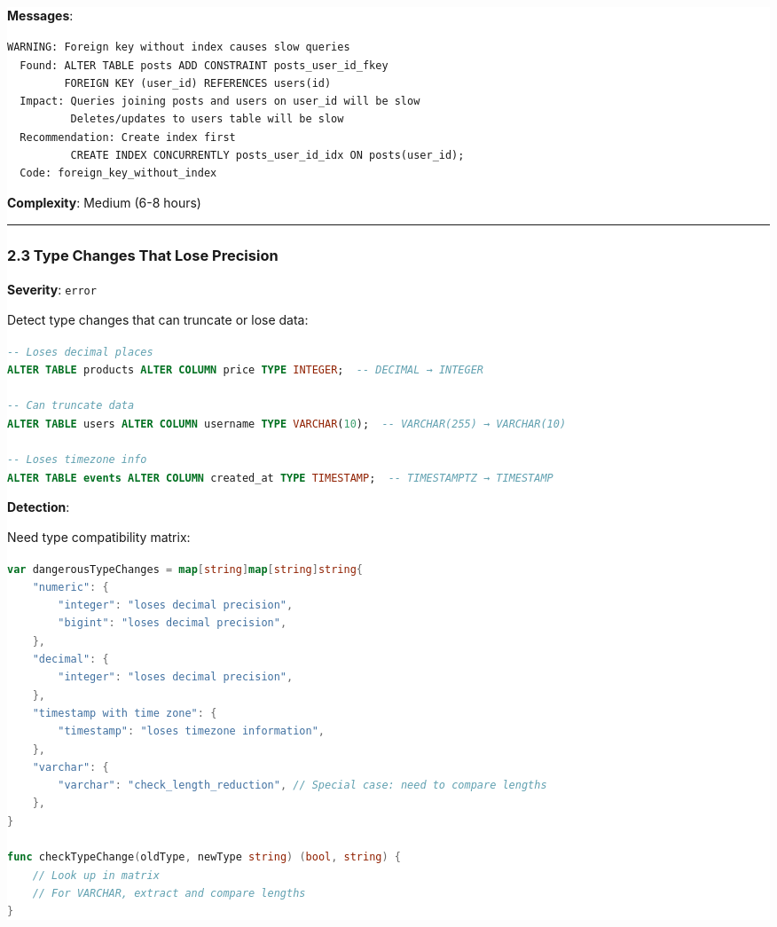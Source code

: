 **Messages**:
```
WARNING: Foreign key without index causes slow queries
  Found: ALTER TABLE posts ADD CONSTRAINT posts_user_id_fkey
         FOREIGN KEY (user_id) REFERENCES users(id)
  Impact: Queries joining posts and users on user_id will be slow
          Deletes/updates to users table will be slow
  Recommendation: Create index first
          CREATE INDEX CONCURRENTLY posts_user_id_idx ON posts(user_id);
  Code: foreign_key_without_index
```

**Complexity**: Medium (6-8 hours)

---

### 2.3 Type Changes That Lose Precision

**Severity**: `error`

Detect type changes that can truncate or lose data:

```sql
-- Loses decimal places
ALTER TABLE products ALTER COLUMN price TYPE INTEGER;  -- DECIMAL → INTEGER

-- Can truncate data
ALTER TABLE users ALTER COLUMN username TYPE VARCHAR(10);  -- VARCHAR(255) → VARCHAR(10)

-- Loses timezone info
ALTER TABLE events ALTER COLUMN created_at TYPE TIMESTAMP;  -- TIMESTAMPTZ → TIMESTAMP
```

**Detection**:

Need type compatibility matrix:

```go
var dangerousTypeChanges = map[string]map[string]string{
    "numeric": {
        "integer": "loses decimal precision",
        "bigint": "loses decimal precision",
    },
    "decimal": {
        "integer": "loses decimal precision",
    },
    "timestamp with time zone": {
        "timestamp": "loses timezone information",
    },
    "varchar": {
        "varchar": "check_length_reduction", // Special case: need to compare lengths
    },
}

func checkTypeChange(oldType, newType string) (bool, string) {
    // Look up in matrix
    // For VARCHAR, extract and compare lengths
}
```
